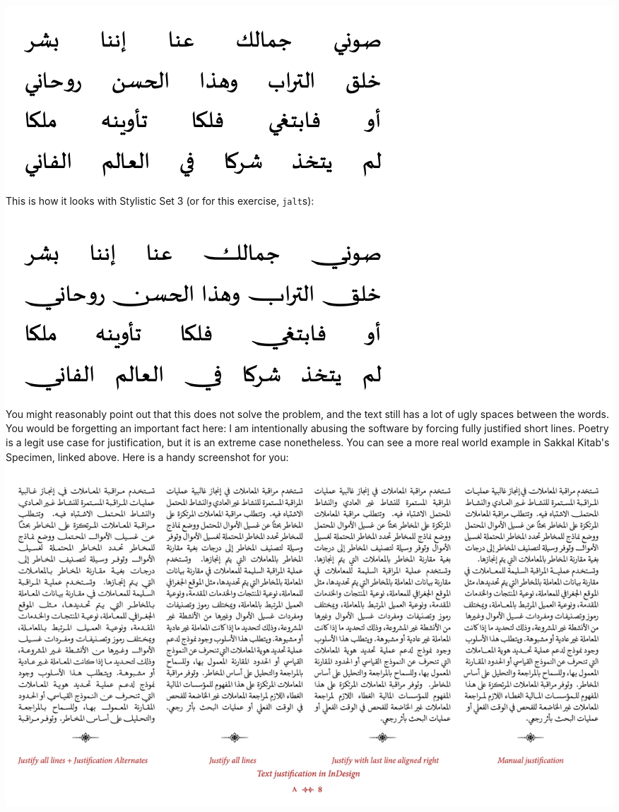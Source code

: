 ![Space Justification](just-majalla-spaces.png)

This is how it looks with Stylistic Set 3 (or for this exercise, `jalt`s):

![jalt Justification](just-majalla-jalt.png)

You might reasonably point out that this does not solve the problem, and the text still has a lot of ugly spaces between the words. You would be forgetting an important fact here: I am intentionally abusing the software by forcing fully justified short lines. Poetry is a legit use case for justification, but it is an extreme case nonetheless. You can see a more real world example in Sakkal Kitab's Specimen, linked above. Here is a handy screenshot for you:

![jalt Justification](sakkal-kitab-specimen.png)
